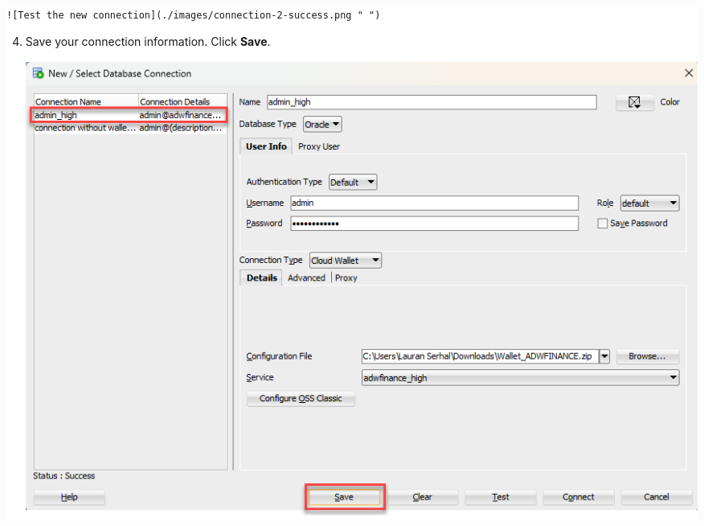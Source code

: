     ![Test the new connection](./images/connection-2-success.png " ")

4. Save your connection information. Click **Save**.

    ![Save the new connection](./images/save-connection-2.png " ")
